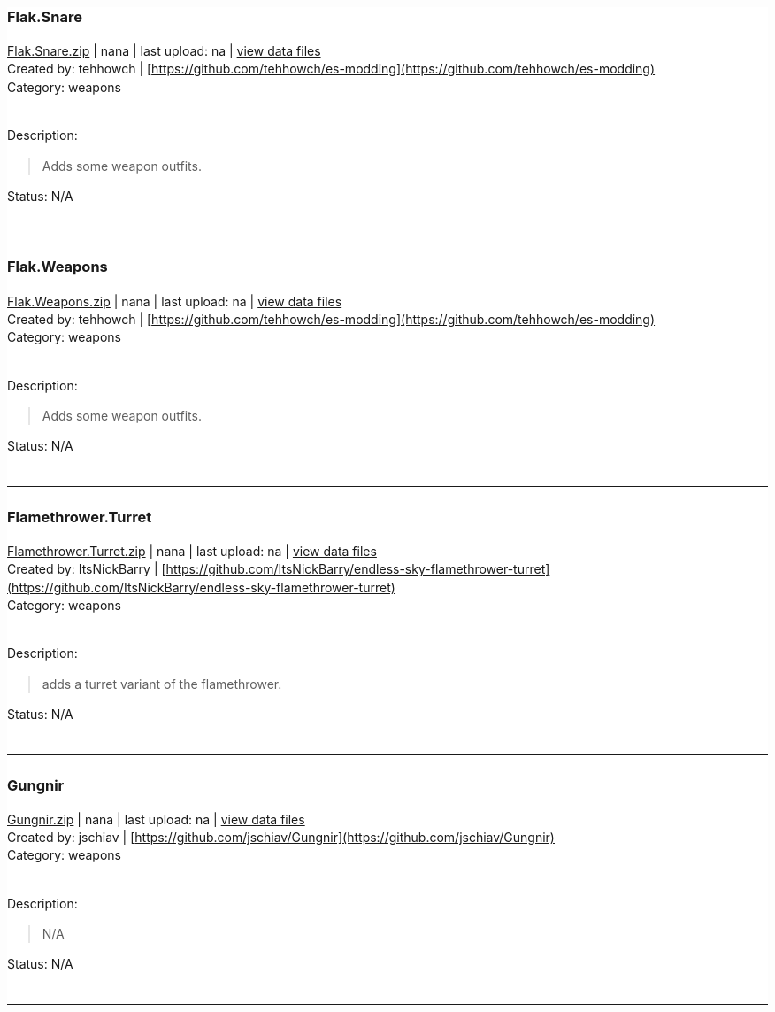 ### Flak.Snare
[Flak.Snare.zip](https://github.com/zuckung/test3/releases/download/Latest/Flak.Snare.zip) | nana | last upload: na | [view data files](https://github.com/zuckung/test3/tree/main/Working/All%20Plugins/Flak.Snare/) <br>
Created by: tehhowch | [https://github.com/tehhowch/es-modding](https://github.com/tehhowch/es-modding)<br>
Category: weapons<br><br>

Description:<br>
>Adds some weapon outfits.
 
Status: N/A<br><br> 
___ 

### Flak.Weapons
[Flak.Weapons.zip](https://github.com/zuckung/test3/releases/download/Latest/Flak.Weapons.zip) | nana | last upload: na | [view data files](https://github.com/zuckung/test3/tree/main/Working/All%20Plugins/Flak.Weapons/) <br>
Created by: tehhowch | [https://github.com/tehhowch/es-modding](https://github.com/tehhowch/es-modding)<br>
Category: weapons<br><br>

Description:<br>
>Adds some weapon outfits.
 
Status: N/A<br><br> 
___ 

### Flamethrower.Turret
[Flamethrower.Turret.zip](https://github.com/zuckung/test3/releases/download/Latest/Flamethrower.Turret.zip) | nana | last upload: na | [view data files](https://github.com/zuckung/test3/tree/main/Working/All%20Plugins/Flamethrower.Turret/) <br>
Created by: ItsNickBarry | [https://github.com/ItsNickBarry/endless-sky-flamethrower-turret](https://github.com/ItsNickBarry/endless-sky-flamethrower-turret)<br>
Category: weapons<br><br>

Description:<br>
>adds a turret variant of the flamethrower.
 
Status: N/A<br><br> 
___ 

### Gungnir
[Gungnir.zip](https://github.com/zuckung/test3/releases/download/Latest/Gungnir.zip) | nana | last upload: na | [view data files](https://github.com/zuckung/test3/tree/main/Working/All%20Plugins/Gungnir/) <br>
Created by: jschiav | [https://github.com/jschiav/Gungnir](https://github.com/jschiav/Gungnir)<br>
Category: weapons<br><br>

Description:<br>
>N/A
 
Status: N/A<br><br> 
___ 
